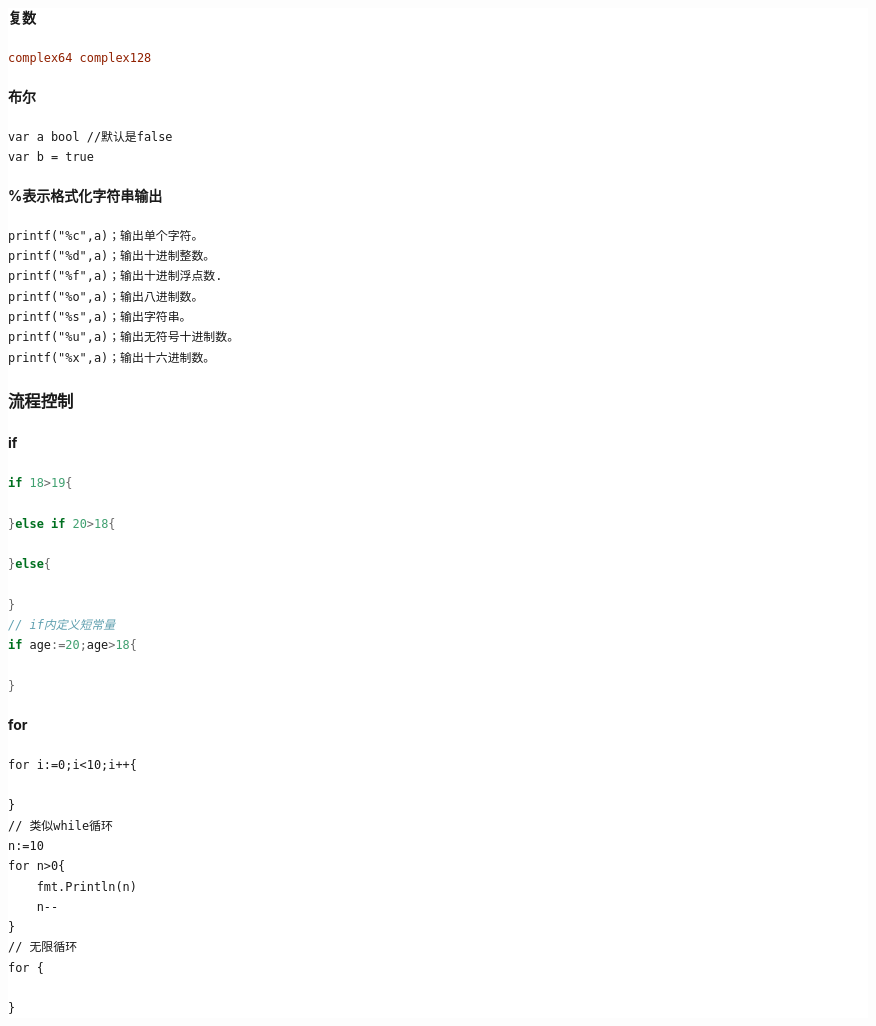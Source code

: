 #### 复数

~~~go
complex64 complex128
~~~

#### 布尔

~~~
var a bool //默认是false
var b = true
~~~

#### %表示格式化字符串输出

~~~
printf("%c",a)；输出单个字符。
printf("%d",a)；输出十进制整数。
printf("%f",a)；输出十进制浮点数.
printf("%o",a)；输出八进制数。
printf("%s",a)；输出字符串。
printf("%u",a)；输出无符号十进制数。
printf("%x",a)；输出十六进制数。
~~~

### 流程控制

#### if

~~~go
if 18>19{

}else if 20>18{

}else{
    
}
// if内定义短常量
if age:=20;age>18{
    
}
~~~

#### for

~~~~
for i:=0;i<10;i++{
    
}
// 类似while循环
n:=10
for n>0{
    fmt.Println(n)
    n--
}
// 无限循环
for {
    
}
~~~~
